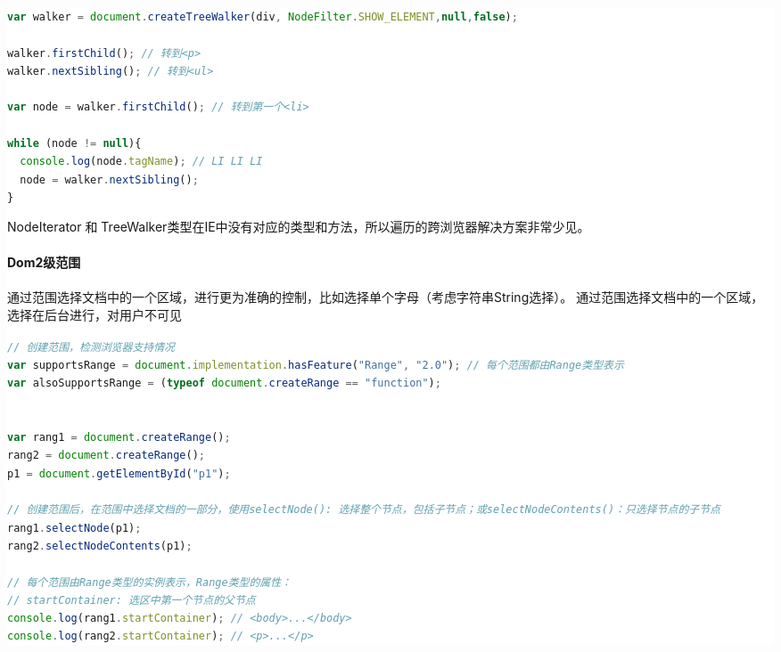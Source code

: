 ```javascript
var walker = document.createTreeWalker(div, NodeFilter.SHOW_ELEMENT,null,false);

walker.firstChild(); // 转到<p>
walker.nextSibling(); // 转到<ul>

var node = walker.firstChild(); // 转到第一个<li>

while (node != null){
  console.log(node.tagName); // LI LI LI
  node = walker.nextSibling();
}
```

NodeIterator 和 TreeWalker类型在IE中没有对应的类型和方法，所以遍历的跨浏览器解决方案非常少见。

#### Dom2级范围

通过范围选择文档中的一个区域，进行更为准确的控制，比如选择单个字母（考虑字符串String选择）。 通过范围选择文档中的一个区域，选择在后台进行，对用户不可见

```javascript
// 创建范围，检测浏览器支持情况
var supportsRange = document.implementation.hasFeature("Range", "2.0"); // 每个范围都由Range类型表示
var alsoSupportsRange = (typeof document.createRange == "function");


var rang1 = document.createRange();
rang2 = document.createRange();
p1 = document.getElementById("p1");

// 创建范围后，在范围中选择文档的一部分，使用selectNode(): 选择整个节点，包括子节点；或selectNodeContents()：只选择节点的子节点
rang1.selectNode(p1);
rang2.selectNodeContents(p1);

// 每个范围由Range类型的实例表示，Range类型的属性：
// startContainer: 选区中第一个节点的父节点
console.log(rang1.startContainer); // <body>...</body>
console.log(rang2.startContainer); // <p>...</p>
